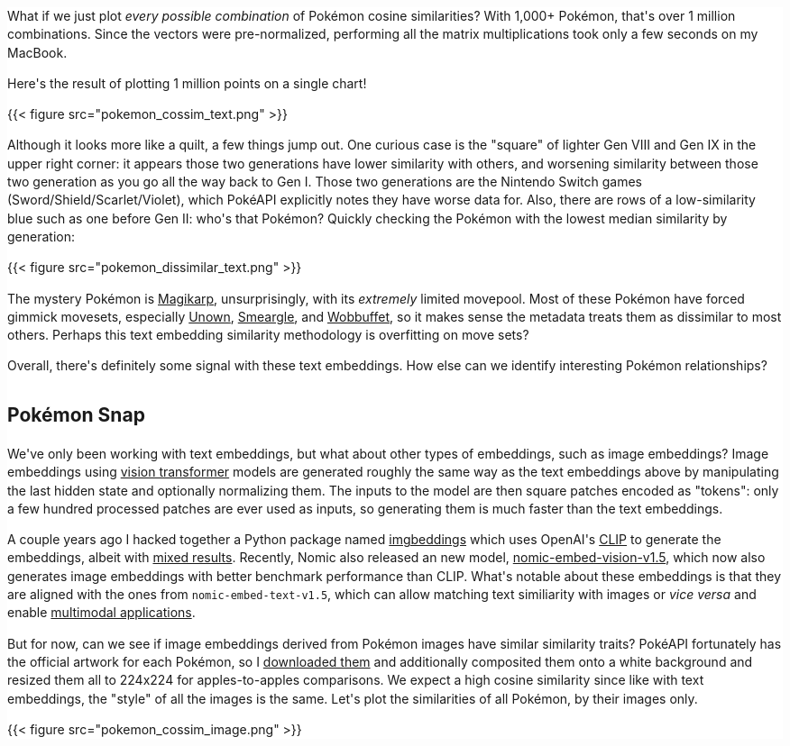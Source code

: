 What if we just plot _every possible combination_ of Pokémon cosine similarities? With 1,000+ Pokémon, that's over 1 million combinations. Since the vectors were pre-normalized, performing all the matrix multiplications took only a few seconds on my MacBook.

Here's the result of plotting 1 million points on a single chart!

{{< figure src="pokemon_cossim_text.png" >}}

Although it looks more like a quilt, a few things jump out. One curious case is the "square" of lighter Gen VIII and Gen IX in the upper right corner: it appears those two generations have lower similarity with others, and worsening similarity between those two generation as you go all the way back to Gen I. Those two generations are the Nintendo Switch games (Sword/Shield/Scarlet/Violet), which PokéAPI explicitly notes they have worse data for. Also, there are rows of a low-similarity blue such as one before Gen II: who's that Pokémon? Quickly checking the Pokémon with the lowest median similarity by generation:

{{< figure src="pokemon_dissimilar_text.png" >}}

The mystery Pokémon is [Magikarp](<https://bulbapedia.bulbagarden.net/wiki/Magikarp_(Pokémon)>), unsurprisingly, with its _extremely_ limited movepool. Most of these Pokémon have forced gimmick movesets, especially [Unown](<https://bulbapedia.bulbagarden.net/wiki/Unown_(Pokémon)>), [Smeargle](<https://bulbapedia.bulbagarden.net/wiki/Smeargle_(Pokémon)>), and [Wobbuffet](<https://bulbapedia.bulbagarden.net/wiki/Wobbuffet_(Pokémon)>), so it makes sense the metadata treats them as dissimilar to most others. Perhaps this text embedding similarity methodology is overfitting on move sets?

Overall, there's definitely some signal with these text embeddings. How else can we identify interesting Pokémon relationships?

## Pokémon Snap

We've only been working with text embeddings, but what about other types of embeddings, such as image embeddings? Image embeddings using [vision transformer](https://en.wikipedia.org/wiki/Vision_transformer) models are generated roughly the same way as the text embeddings above by manipulating the last hidden state and optionally normalizing them. The inputs to the model are then square patches encoded as "tokens": only a few hundred processed patches are ever used as inputs, so generating them is much faster than the text embeddings.

A couple years ago I hacked together a Python package named [imgbeddings](https://github.com/minimaxir/imgbeddings/tree/main) which uses OpenAI's [CLIP](https://openai.com/index/clip/) to generate the embeddings, albeit with [mixed results](https://x.com/minimaxir/status/1507166313281585164). Recently, Nomic also released an new model, [nomic-embed-vision-v1.5](https://huggingface.co/nomic-ai/nomic-embed-vision-v1.5), which now also generates image embeddings with better benchmark performance than CLIP. What's notable about these embeddings is that they are aligned with the ones from `nomic-embed-text-v1.5`, which can allow matching text similiarity with images or _vice versa_ and enable [multimodal applications](https://cloud.google.com/use-cases/multimodal-ai?hl=en).

But for now, can we see if image embeddings derived from Pokémon images have similar similarity traits? PokéAPI fortunately has the official artwork for each Pokémon, so I [downloaded them](https://github.com/minimaxir/pokemon-embeddings/blob/main/pokemon_images.ipynb) and additionally composited them onto a white background and resized them all to 224x224 for apples-to-apples comparisons. We expect a high cosine similarity since like with text embeddings, the "style" of all the images is the same. Let's plot the similarities of all Pokémon, by their images only.

{{< figure src="pokemon_cossim_image.png" >}}

